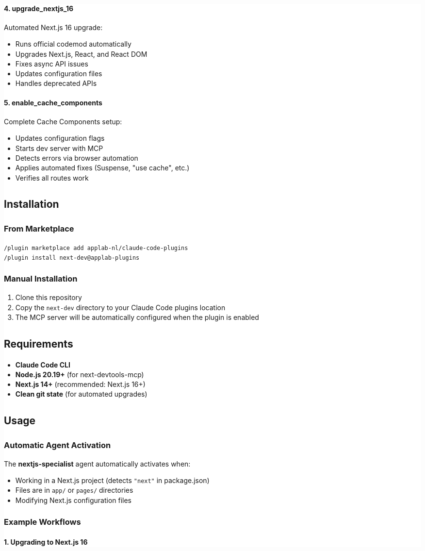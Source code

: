 #### 4. upgrade_nextjs_16
Automated Next.js 16 upgrade:
- Runs official codemod automatically
- Upgrades Next.js, React, and React DOM
- Fixes async API issues
- Updates configuration files
- Handles deprecated APIs

#### 5. enable_cache_components
Complete Cache Components setup:
- Updates configuration flags
- Starts dev server with MCP
- Detects errors via browser automation
- Applies automated fixes (Suspense, "use cache", etc.)
- Verifies all routes work

## Installation

### From Marketplace

```bash
/plugin marketplace add applab-nl/claude-code-plugins
/plugin install next-dev@applab-plugins
```

### Manual Installation

1. Clone this repository
2. Copy the `next-dev` directory to your Claude Code plugins location
3. The MCP server will be automatically configured when the plugin is enabled

## Requirements

- **Claude Code CLI**
- **Node.js 20.19+** (for next-devtools-mcp)
- **Next.js 14+** (recommended: Next.js 16+)
- **Clean git state** (for automated upgrades)

## Usage

### Automatic Agent Activation

The **nextjs-specialist** agent automatically activates when:
- Working in a Next.js project (detects `"next"` in package.json)
- Files are in `app/` or `pages/` directories
- Modifying Next.js configuration files

### Example Workflows

#### 1. Upgrading to Next.js 16
